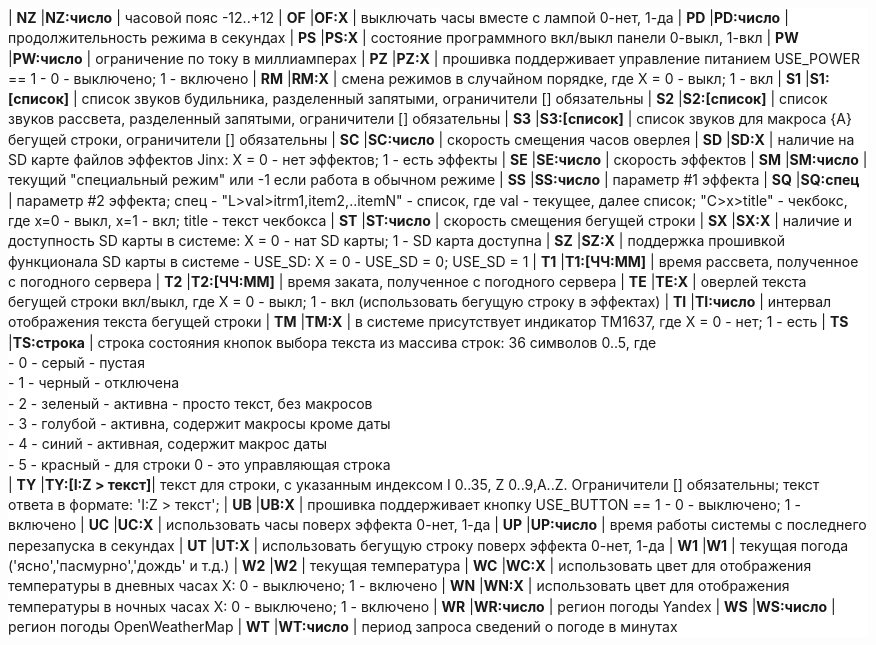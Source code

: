   | **NZ**   |**NZ:число**       | часовой пояс -12..+12
  | **OF**   |**OF:X**           | выключать часы вместе с лампой 0-нет, 1-да
  | **PD**   |**PD:число**       | продолжительность режима в секундах
  | **PS**   |**PS:X**           | состояние программного вкл/выкл панели 0-выкл, 1-вкл
  | **PW**   |**PW:число**       | ограничение по току в миллиамперах
  | **PZ**   |**PZ:X**           | прошивка поддерживает управление питанием USE_POWER == 1 - 0 - выключено; 1 - включено
  | **RM**   |**RM:Х**           | смена режимов в случайном порядке, где Х = 0 - выкл; 1 - вкл
  | **S1**   |**S1:[список]**    | список звуков будильника, разделенный запятыми, ограничители [] обязательны
  | **S2**   |**S2:[список]**    | список звуков рассвета, разделенный запятыми, ограничители [] обязательны
  | **S3**   |**S3:[список]**    | список звуков для макроса {A} бегущей строки, ограничители [] обязательны
  | **SC**   |**SC:число**       | скорость смещения часов оверлея
  | **SD**   |**SD:X**           | наличие на SD карте файлов эффектов Jinx: Х = 0 - нет эффектов; 1 - есть эффекты
  | **SE**   |**SE:число**       | скорость эффектов
  | **SM**   |**SM:число**       | текущий "специальный режим" или -1 если работа в обычном режиме
  | **SS**   |**SS:число**       | параметр #1 эффекта
  | **SQ**   |**SQ:спец**        | параметр #2 эффекта; спец - "L>val>itrm1,item2,..itemN" - список, где val - текущее, далее список; "C>x>title" - чекбокс, где x=0 - выкл, x=1 - вкл; title - текст чекбокса
  | **ST**   |**ST:число**       | скорость смещения бегущей строки
  | **SX**   |**SX:X**           | наличие и доступность SD карты в системе: Х = 0 - нат SD карты; 1 - SD карта доступна
  | **SZ**   |**SZ:X**           | поддержка прошивкой функционала SD карты в системе - USE_SD: Х = 0 - USE_SD = 0; USE_SD = 1
  | **T1**   |**T1:[ЧЧ:ММ]**     | время рассвета, полученное с погодного сервера
  | **T2**   |**T2:[ЧЧ:ММ]**     | время заката, полученное с погодного сервера
  | **TE**   |**TE:X**           | оверлей текста бегущей строки вкл/выкл, где Х = 0 - выкл; 1 - вкл (использовать бегущую строку в эффектах)
  | **TI**   |**TI:число**       | интервал отображения текста бегущей строки
  | **TM**   |**TM:X**           | в системе присутствует индикатор TM1637, где Х = 0 - нет; 1 - есть
  | **TS**   |**TS:строка**      | строка состояния кнопок выбора текста из массива строк: 36 символов 0..5, где<br>- 0 - серый - пустая<br>- 1 - черный - отключена<br>- 2 - зеленый - активна - просто текст, без макросов<br>- 3 - голубой - активна, содержит макросы кроме даты <br>- 4 - синий - активная, содержит макрос даты<br>- 5 - красный - для строки 0 - это управляющая строка  
  | **TY**   |**TY:[I:Z > текст]**| текст для строки, с указанным индексом I 0..35, Z 0..9,A..Z. Ограничители [] обязательны; текст ответа в формате: 'I:Z > текст'; 
  | **UB**   |**UВ:X**           | прошивка поддерживает кнопку USE_BUTTON == 1 - 0 - выключено; 1 - включено
  | **UC**   |**UC:X**           | использовать часы поверх эффекта 0-нет, 1-да
  | **UP**   |**UP:число**       | время работы системы с последнего перезапуска в секундах
  | **UT**   |**UT:X**           | использовать бегущую строку поверх эффекта 0-нет, 1-да
  | **W1**   |**W1**             | текущая погода ('ясно','пасмурно','дождь' и т.д.)
  | **W2**   |**W2**             | текущая температура
  | **WC**   |**WC:X**           | использовать цвет для отображения температуры в дневных часах  X: 0 - выключено; 1 - включено
  | **WN**   |**WN:X**           | использовать цвет для отображения температуры в ночных часах  X: 0 - выключено; 1 - включено
  | **WR**   |**WR:число**       | регион погоды Yandex
  | **WS**   |**WS:число**       | регион погоды OpenWeatherMap
  | **WT**   |**WT:число**       | период запроса сведений о погоде в минутах